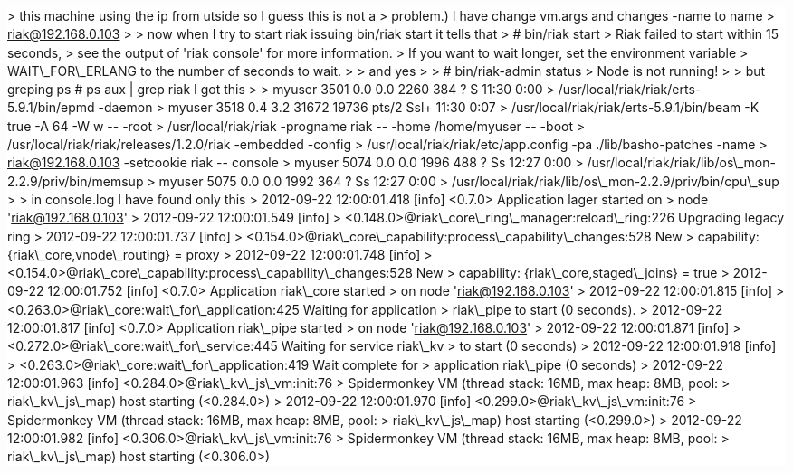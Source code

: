 &gt; this machine using the ip from utside so I guess this is not a
&gt; problem.) I have change vm.args and changes -name to name
&gt; riak@192.168.0.103
&gt;
&gt; now when I try to start riak issuing bin/riak start it tells that
&gt; # bin/riak start
&gt; Riak failed to start within 15 seconds,
&gt; see the output of 'riak console' for more information.
&gt; If you want to wait longer, set the environment variable
&gt; WAIT\\_FOR\\_ERLANG to the number of seconds to wait.
&gt;
&gt; and yes
&gt;
&gt; # bin/riak-admin status
&gt; Node is not running!
&gt;
&gt; but greping ps # ps aux | grep riak I got this
&gt;
&gt; myuser 3501 0.0 0.0 2260 384 ? S 11:30 0:00
&gt; /usr/local/riak/riak/erts-5.9.1/bin/epmd -daemon
&gt; myuser 3518 0.4 3.2 31672 19736 pts/2 Ssl+ 11:30 0:07
&gt; /usr/local/riak/riak/erts-5.9.1/bin/beam -K true -A 64 -W w -- -root
&gt; /usr/local/riak/riak -progname riak -- -home /home/myuser -- -boot
&gt; /usr/local/riak/riak/releases/1.2.0/riak -embedded -config
&gt; /usr/local/riak/riak/etc/app.config -pa ./lib/basho-patches -name
&gt; riak@192.168.0.103 -setcookie riak -- console
&gt; myuser 5074 0.0 0.0 1996 488 ? Ss 12:27 0:00
&gt; /usr/local/riak/riak/lib/os\\_mon-2.2.9/priv/bin/memsup
&gt; myuser 5075 0.0 0.0 1992 364 ? Ss 12:27 0:00
&gt; /usr/local/riak/riak/lib/os\\_mon-2.2.9/priv/bin/cpu\\_sup
&gt;
&gt; in console.log I have found only this
&gt; 2012-09-22 12:00:01.418 [info] &lt;0.7.0&gt; Application lager started on
&gt; node 'riak@192.168.0.103'
&gt; 2012-09-22 12:00:01.549 [info]
&gt; &lt;0.148.0&gt;@riak\\_core\\_ring\\_manager:reload\\_ring:226 Upgrading legacy ring
&gt; 2012-09-22 12:00:01.737 [info]
&gt; &lt;0.154.0&gt;@riak\\_core\\_capability:process\\_capability\\_changes:528 New
&gt; capability: {riak\\_core,vnode\\_routing} = proxy
&gt; 2012-09-22 12:00:01.748 [info]
&gt; &lt;0.154.0&gt;@riak\\_core\\_capability:process\\_capability\\_changes:528 New
&gt; capability: {riak\\_core,staged\\_joins} = true
&gt; 2012-09-22 12:00:01.752 [info] &lt;0.7.0&gt; Application riak\\_core started
&gt; on node 'riak@192.168.0.103'
&gt; 2012-09-22 12:00:01.815 [info]
&gt; &lt;0.263.0&gt;@riak\\_core:wait\\_for\\_application:425 Waiting for application
&gt; riak\\_pipe to start (0 seconds).
&gt; 2012-09-22 12:00:01.817 [info] &lt;0.7.0&gt; Application riak\\_pipe started
&gt; on node 'riak@192.168.0.103'
&gt; 2012-09-22 12:00:01.871 [info]
&gt; &lt;0.272.0&gt;@riak\\_core:wait\\_for\\_service:445 Waiting for service riak\\_kv
&gt; to start (0 seconds)
&gt; 2012-09-22 12:00:01.918 [info]
&gt; &lt;0.263.0&gt;@riak\\_core:wait\\_for\\_application:419 Wait complete for
&gt; application riak\\_pipe (0 seconds)
&gt; 2012-09-22 12:00:01.963 [info] &lt;0.284.0&gt;@riak\\_kv\\_js\\_vm:init:76
&gt; Spidermonkey VM (thread stack: 16MB, max heap: 8MB, pool:
&gt; riak\\_kv\\_js\\_map) host starting (&lt;0.284.0&gt;)
&gt; 2012-09-22 12:00:01.970 [info] &lt;0.299.0&gt;@riak\\_kv\\_js\\_vm:init:76
&gt; Spidermonkey VM (thread stack: 16MB, max heap: 8MB, pool:
&gt; riak\\_kv\\_js\\_map) host starting (&lt;0.299.0&gt;)
&gt; 2012-09-22 12:00:01.982 [info] &lt;0.306.0&gt;@riak\\_kv\\_js\\_vm:init:76
&gt; Spidermonkey VM (thread stack: 16MB, max heap: 8MB, pool:
&gt; riak\\_kv\\_js\\_map) host starting (&lt;0.306.0&gt;)